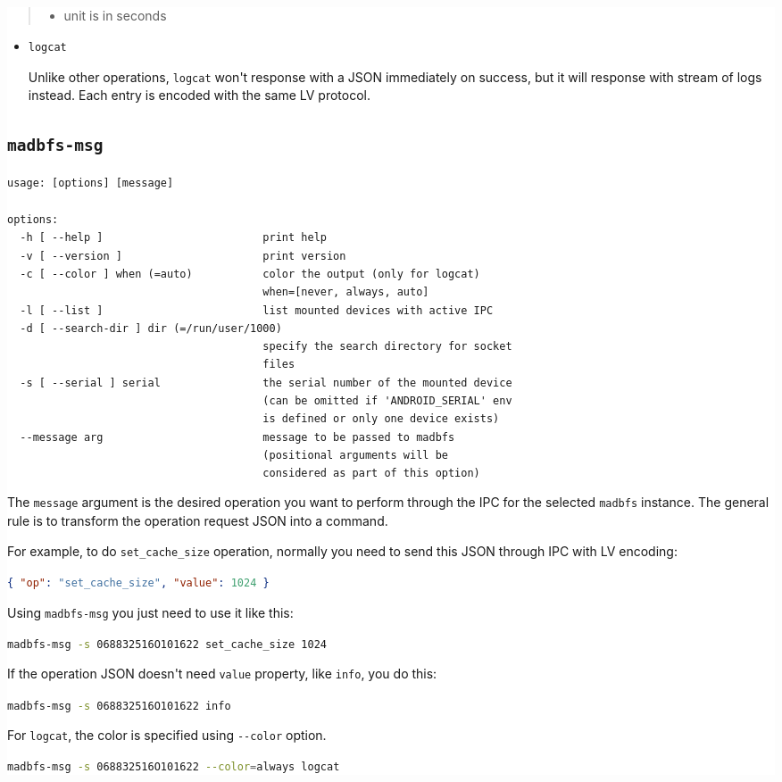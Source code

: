   > - unit is in seconds

- `logcat`

  Unlike other operations, `logcat` won't response with a JSON immediately on success, but it will response with stream of logs instead. Each entry is encoded with the same LV protocol.

## `madbfs-msg`

```
usage: [options] [message]

options:
  -h [ --help ]                         print help
  -v [ --version ]                      print version
  -c [ --color ] when (=auto)           color the output (only for logcat)
                                        when=[never, always, auto]
  -l [ --list ]                         list mounted devices with active IPC
  -d [ --search-dir ] dir (=/run/user/1000)
                                        specify the search directory for socket
                                        files
  -s [ --serial ] serial                the serial number of the mounted device
                                        (can be omitted if 'ANDROID_SERIAL' env
                                        is defined or only one device exists)
  --message arg                         message to be passed to madbfs
                                        (positional arguments will be
                                        considered as part of this option)
```

The `message` argument is the desired operation you want to perform through the IPC for the selected `madbfs` instance. The general rule is to transform the operation request JSON into a command.

For example, to do `set_cache_size` operation, normally you need to send this JSON through IPC with LV encoding:

```json
{ "op": "set_cache_size", "value": 1024 }
```

Using `madbfs-msg` you just need to use it like this:

```sh
madbfs-msg -s 068832516O101622 set_cache_size 1024
```

If the operation JSON doesn't need `value` property, like `info`, you do this:

```sh
madbfs-msg -s 068832516O101622 info
```

For `logcat`, the color is specified using `--color` option.

```sh
madbfs-msg -s 068832516O101622 --color=always logcat
```
